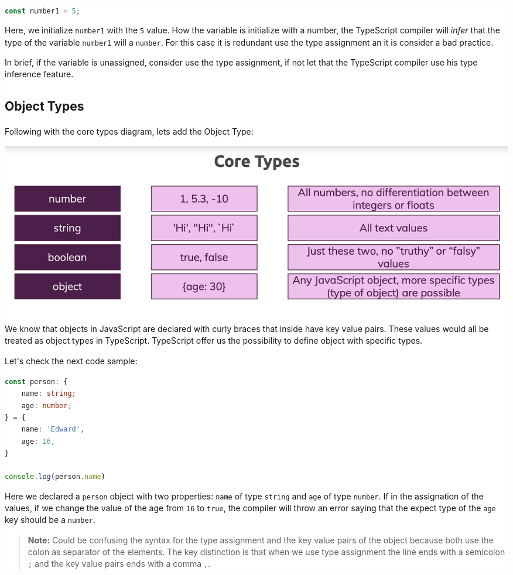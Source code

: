 ```typescript
const number1 = 5;
```

Here, we initialize `number1` with the `5` value. How the variable is initialize with a number, the TypeScript compiler will *infer* that the type of the variable `number1` will a `number`. For this case it is redundant use the type assignment an it is consider a bad practice.

In brief, if the variable is unassigned, consider use the type assignment, if not let that the TypeScript compiler use his type inference feature.


Object Types
--------------------------------
Following with the core types diagram, lets add the Object Type:

![image](../assets/s02-core-types-object.png)

We know that objects in JavaScript are declared with curly braces that inside have key value pairs. These values would all be treated as object types in TypeScript. TypeScript offer us the possibility to define object with specific types.

Let's check the next code sample:


```typescript
const person: {
    name: string;
    age: number;
} = {
    name: 'Edward',
    age: 16,
}

console.log(person.name)
```

Here we declared a `person` object with two properties: `name` of type `string` and `age` of type `number`. If in the assignation of the values, if we change the value of the age from `16` to `true`, the compiler will throw an error saying that the expect type of the `age` key should be a `number`.

> **Note:** Could be confusing the syntax for the type assignment and the key value pairs of the object because both use the colon as separator of the elements. The key distinction is that when we use type assignment the line ends with a semicolon `;` and the key value pairs ends with a comma `,`.
